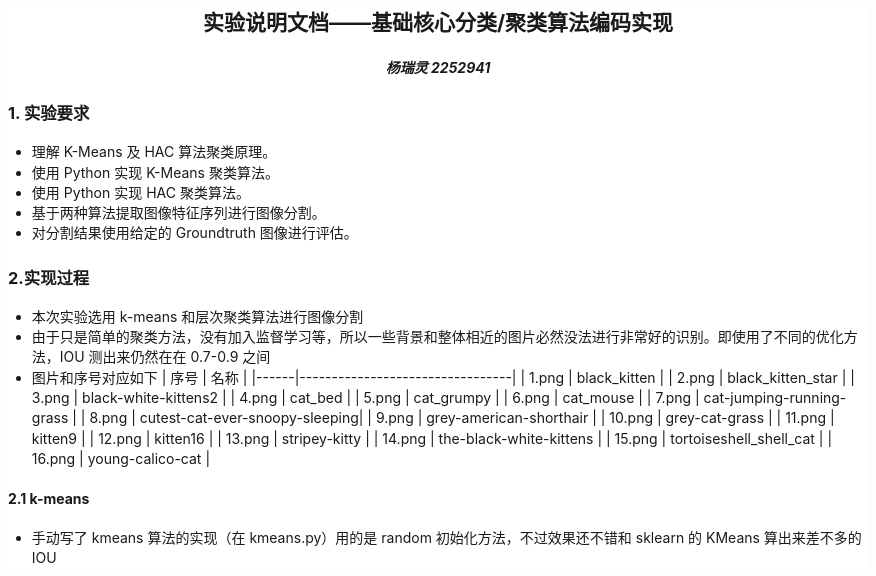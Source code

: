 ## <center> 实验说明文档——基础核心分类/聚类算法编码实现 </center>

##### <center> 杨瑞灵 2252941 </center>

### 1. 实验要求

- 理解 K-Means 及 HAC 算法聚类原理。
- 使用 Python 实现 K-Means 聚类算法。
- 使用 Python 实现 HAC 聚类算法。
- 基于两种算法提取图像特征序列进行图像分割。
- 对分割结果使用给定的 Groundtruth 图像进行评估。

### 2.实现过程

- 本次实验选用 k-means 和层次聚类算法进行图像分割
- 由于只是简单的聚类方法，没有加入监督学习等，所以一些背景和整体相近的图片必然没法进行非常好的识别。即使用了不同的优化方法，IOU 测出来仍然在在 0.7-0.9 之间
- 图片和序号对应如下
  | 序号 | 名称 |
  |------|---------------------------------|
  | 1.png | black_kitten |
  | 2.png | black_kitten_star |
  | 3.png | black-white-kittens2 |
  | 4.png | cat_bed |
  | 5.png | cat_grumpy |
  | 6.png | cat_mouse |
  | 7.png | cat-jumping-running-grass |
  | 8.png | cutest-cat-ever-snoopy-sleeping|
  | 9.png | grey-american-shorthair |
  | 10.png | grey-cat-grass |
  | 11.png | kitten9 |
  | 12.png | kitten16 |
  | 13.png | stripey-kitty |
  | 14.png | the-black-white-kittens |
  | 15.png | tortoiseshell_shell_cat |
  | 16.png | young-calico-cat |

#### 2.1 k-means

- 手动写了 kmeans 算法的实现（在 kmeans.py）用的是 random 初始化方法，不过效果还不错和 sklearn 的 KMeans 算出来差不多的 IOU
